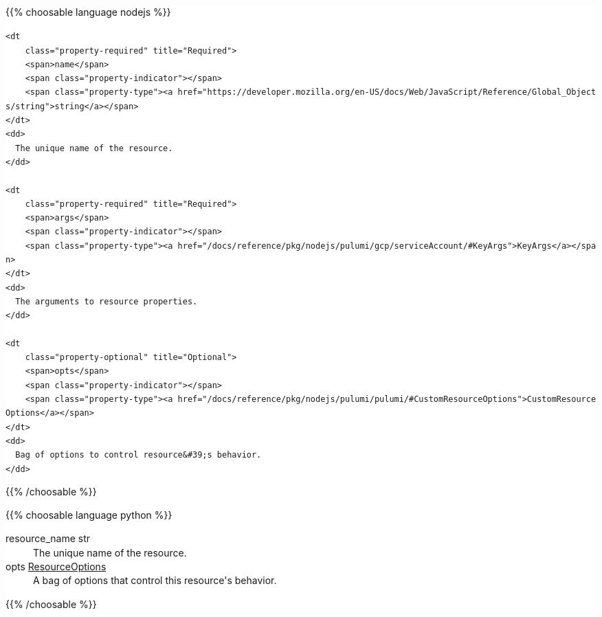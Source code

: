 {{% choosable language nodejs %}}

<dl class="resources-properties">
  
    <dt
        class="property-required" title="Required">
        <span>name</span>
        <span class="property-indicator"></span>
        <span class="property-type"><a href="https://developer.mozilla.org/en-US/docs/Web/JavaScript/Reference/Global_Objects/string">string</a></span>
    </dt>
    <dd>
      The unique name of the resource.
    </dd>
  
    <dt
        class="property-required" title="Required">
        <span>args</span>
        <span class="property-indicator"></span>
        <span class="property-type"><a href="/docs/reference/pkg/nodejs/pulumi/gcp/serviceAccount/#KeyArgs">KeyArgs</a></span>
    </dt>
    <dd>
      The arguments to resource properties.
    </dd>
  
    <dt
        class="property-optional" title="Optional">
        <span>opts</span>
        <span class="property-indicator"></span>
        <span class="property-type"><a href="/docs/reference/pkg/nodejs/pulumi/pulumi/#CustomResourceOptions">CustomResourceOptions</a></span>
    </dt>
    <dd>
      Bag of options to control resource&#39;s behavior.
    </dd>
  

</dl>

{{% /choosable %}}

{{% choosable language python %}}

<dl class="resources-properties">
    <dt class="property-required" title="Required">
        <span>resource_name</span>
        <span class="property-indicator"></span>
        <span class="property-type">str</span>
    </dt>
    <dd>The unique name of the resource.</dd>
    <dt class="property-optional" title="Optional">
        <span>opts</span>
        <span class="property-indicator"></span>
        <span class="property-type">
            <a href="/docs/reference/pkg/python/pulumi/#pulumi.ResourceOptions">ResourceOptions</a>
        </span>
    </dt>
    <dd>A bag of options that control this resource's behavior.</dd>
</dl>
{{% /choosable %}}
